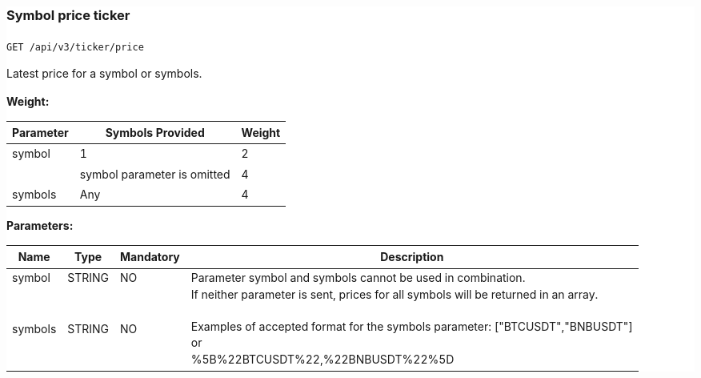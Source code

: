 ### Symbol price ticker
```
GET /api/v3/ticker/price
```
Latest price for a symbol or symbols.

**Weight:**

<table>
<thead>
    <tr>
        <th>Parameter</th>
        <th>Symbols Provided</th>
        <th>Weight</th>
    </tr>
</thead>
<tbody>
    <tr>
        <td rowspan="2">symbol</td>
        <td>1</td>
        <td>2</td>
    </tr>
    <tr>
        <td>symbol parameter is omitted</td>
        <td>4</td>
    </tr>
    <tr>
        <td>symbols</td>
        <td>Any</td>
        <td>4</td>
    </tr>
</tbody>
</table>

**Parameters:**

<table>
<thead>
    <tr>
      <th>Name</th>
      <th>Type</th>
      <th>Mandatory</th>
      <th>Description</th>
    </tr>
</thead>
<tbody>
    <tr>
        <td>symbol</td>
        <td>STRING</td>
        <td>NO</td>
        <td rowspan="2"> Parameter symbol and symbols cannot be used in combination. <br/> If neither parameter is sent, prices for all symbols will be returned in an array. <br/><br/>
        Examples of accepted format for the symbols parameter:
         ["BTCUSDT","BNBUSDT"] <br/>
         or <br/>
         %5B%22BTCUSDT%22,%22BNBUSDT%22%5D</td>
    </tr>
    <tr>
        <td>symbols</td>
        <td>STRING</td>
        <td>NO</td>
    </tr>
</tbody>
</table>
